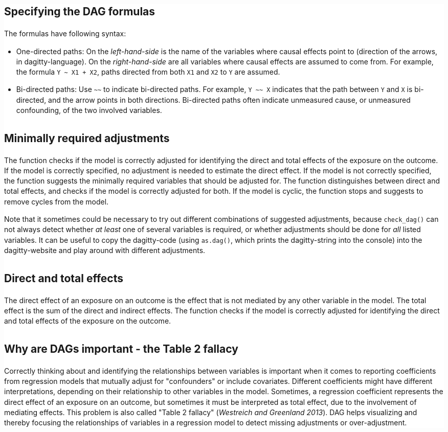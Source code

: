 ## Specifying the DAG formulas

The formulas have following syntax:

- One-directed paths: On the *left-hand-side* is the name of the
  variables where causal effects point to (direction of the arrows, in
  dagitty-language). On the *right-hand-side* are all variables where
  causal effects are assumed to come from. For example, the formula
  `Y ~ X1 + X2`, paths directed from both `X1` and `X2` to `Y` are
  assumed.

- Bi-directed paths: Use `~~` to indicate bi-directed paths. For
  example, `Y ~~ X` indicates that the path between `Y` and `X` is
  bi-directed, and the arrow points in both directions. Bi-directed
  paths often indicate unmeasured cause, or unmeasured confounding, of
  the two involved variables.

## Minimally required adjustments

The function checks if the model is correctly adjusted for identifying
the direct and total effects of the exposure on the outcome. If the
model is correctly specified, no adjustment is needed to estimate the
direct effect. If the model is not correctly specified, the function
suggests the minimally required variables that should be adjusted for.
The function distinguishes between direct and total effects, and checks
if the model is correctly adjusted for both. If the model is cyclic, the
function stops and suggests to remove cycles from the model.

Note that it sometimes could be necessary to try out different
combinations of suggested adjustments, because `check_dag()` can not
always detect whether *at least* one of several variables is required,
or whether adjustments should be done for *all* listed variables. It can
be useful to copy the dagitty-code (using `as.dag()`, which prints the
dagitty-string into the console) into the dagitty-website and play
around with different adjustments.

## Direct and total effects

The direct effect of an exposure on an outcome is the effect that is not
mediated by any other variable in the model. The total effect is the sum
of the direct and indirect effects. The function checks if the model is
correctly adjusted for identifying the direct and total effects of the
exposure on the outcome.

## Why are DAGs important - the Table 2 fallacy

Correctly thinking about and identifying the relationships between
variables is important when it comes to reporting coefficients from
regression models that mutually adjust for "confounders" or include
covariates. Different coefficients might have different interpretations,
depending on their relationship to other variables in the model.
Sometimes, a regression coefficient represents the direct effect of an
exposure on an outcome, but sometimes it must be interpreted as total
effect, due to the involvement of mediating effects. This problem is
also called "Table 2 fallacy" (*Westreich and Greenland 2013*). DAG
helps visualizing and thereby focusing the relationships of variables in
a regression model to detect missing adjustments or over-adjustment.
